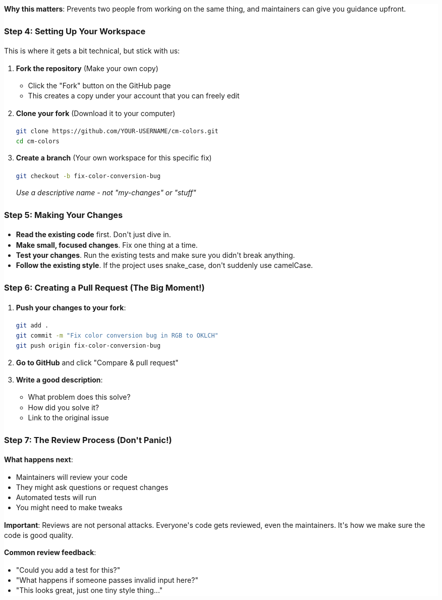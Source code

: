 **Why this matters**: Prevents two people from working on the same thing, and maintainers can give you guidance upfront.

### Step 4: Setting Up Your Workspace
This is where it gets a bit technical, but stick with us:

1. **Fork the repository** (Make your own copy)
   - Click the "Fork" button on the GitHub page
   - This creates a copy under your account that you can freely edit

2. **Clone your fork** (Download it to your computer)
   ```bash
   git clone https://github.com/YOUR-USERNAME/cm-colors.git
   cd cm-colors
   ```

3. **Create a branch** (Your own workspace for this specific fix)
   ```bash
   git checkout -b fix-color-conversion-bug
   ```
   *Use a descriptive name - not "my-changes" or "stuff"*

### Step 5: Making Your Changes
- **Read the existing code** first. Don't just dive in.
- **Make small, focused changes**. Fix one thing at a time.
- **Test your changes**. Run the existing tests and make sure you didn't break anything.
- **Follow the existing style**. If the project uses snake_case, don't suddenly use camelCase.

### Step 6: Creating a Pull Request (The Big Moment!)
1. **Push your changes to your fork**:
   ```bash
   git add .
   git commit -m "Fix color conversion bug in RGB to OKLCH"
   git push origin fix-color-conversion-bug
   ```

2. **Go to GitHub** and click "Compare & pull request"
3. **Write a good description**:
   - What problem does this solve?
   - How did you solve it?
   - Link to the original issue

### Step 7: The Review Process (Don't Panic!)
**What happens next**:
- Maintainers will review your code
- They might ask questions or request changes
- Automated tests will run
- You might need to make tweaks

**Important**: Reviews are not personal attacks. Everyone's code gets reviewed, even the maintainers. It's how we make sure the code is good quality.

**Common review feedback**:
- "Could you add a test for this?"
- "What happens if someone passes invalid input here?"
- "This looks great, just one tiny style thing..."
